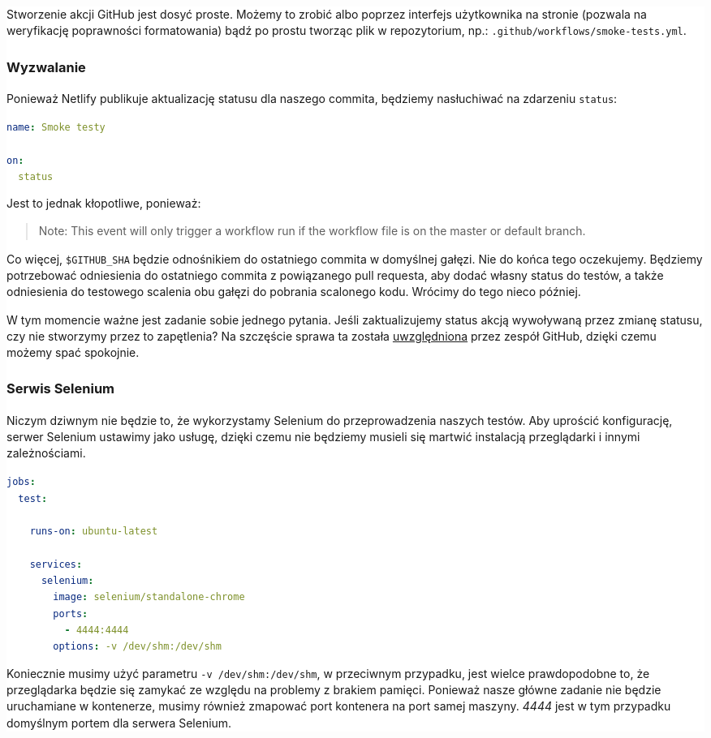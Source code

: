 Stworzenie akcji GitHub jest dosyć proste. Możemy to zrobić albo poprzez interfejs użytkownika na stronie (pozwala na weryfikację poprawności formatowania) bądź po prostu tworząc plik w repozytorium, np.: `.github/workflows/smoke-tests.yml`.

### Wyzwalanie

Ponieważ Netlify publikuje aktualizację statusu dla naszego commita, będziemy nasłuchiwać na zdarzeniu `status`:

```yml
name: Smoke testy

on:
  status
```

Jest to jednak kłopotliwe, ponieważ:
> Note: This event will only trigger a workflow run if the workflow file is on the master or default branch.

Co więcej, `$GITHUB_SHA` będzie odnośnikiem do ostatniego commita w domyślnej gałęzi. Nie do końca tego oczekujemy. Będziemy potrzebować odniesienia do ostatniego commita z powiązanego pull requesta, aby dodać własny status do testów, a także odniesienia do testowego scalenia obu gałęzi do pobrania scalonego kodu. Wrócimy do tego nieco później.

W tym momencie ważne jest zadanie sobie jednego pytania. Jeśli zaktualizujemy status akcją wywoływaną przez zmianę statusu, czy nie stworzymy przez to zapętlenia? Na szczęście sprawa ta została [uwzględniona](https://help.github.com/en/actions/reference/events-that-trigger-workflows#triggering-new-workflows-using-a-personal-access-token) przez zespół GitHub, dzięki czemu możemy spać spokojnie.

### Serwis Selenium

Niczym dziwnym nie będzie to, że wykorzystamy Selenium do przeprowadzenia naszych testów. Aby uprościć konfigurację, serwer Selenium ustawimy jako usługę, dzięki czemu nie będziemy musieli się martwić instalacją przeglądarki i innymi zależnościami.

```yml
jobs:
  test:

    runs-on: ubuntu-latest
    
    services:
      selenium:
        image: selenium/standalone-chrome
        ports:
          - 4444:4444
        options: -v /dev/shm:/dev/shm
```

Koniecznie musimy użyć parametru `-v /dev/shm:/dev/shm`, w przeciwnym przypadku, jest wielce prawdopodobne to, że przeglądarka będzie się zamykać ze względu na problemy z brakiem pamięci. Ponieważ nasze główne zadanie nie będzie uruchamiane w kontenerze, musimy również zmapować port kontenera na port samej maszyny. _4444_ jest w tym przypadku domyślnym portem dla serwera Selenium.
